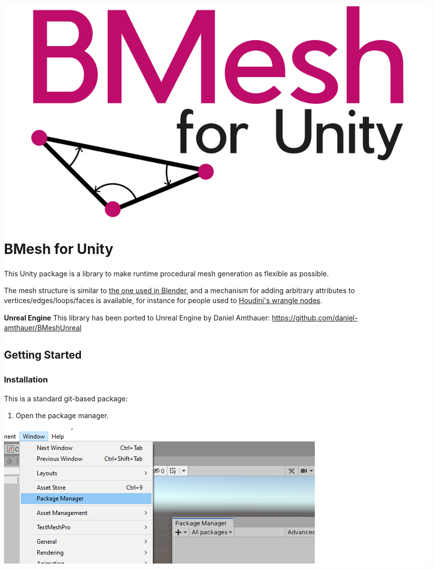 ![BMeshUnity Logo](Doc/BMeshUnity.png)

BMesh for Unity
===============

This Unity package is a library to make runtime procedural mesh generation as flexible as possible.

The mesh structure is similar to [the one used in Blender](https://wiki.blender.org/wiki/Source/Modeling/BMesh/Design), and a mechanism for adding arbitrary attributes to vertices/edges/loops/faces is available, for instance for people used to [Houdini's wrangle nodes](https://www.sidefx.com/docs/houdini/nodes/sop/attribwrangle.html).

**Unreal Engine** This library has been ported to Unreal Engine by Daniel Amthauer: https://github.com/daniel-amthauer/BMeshUnreal

Getting Started
---------------

### Installation

This is a standard git-based package:

  1. Open the package manager.

![Package Manager](Doc/PackageManager.png)
